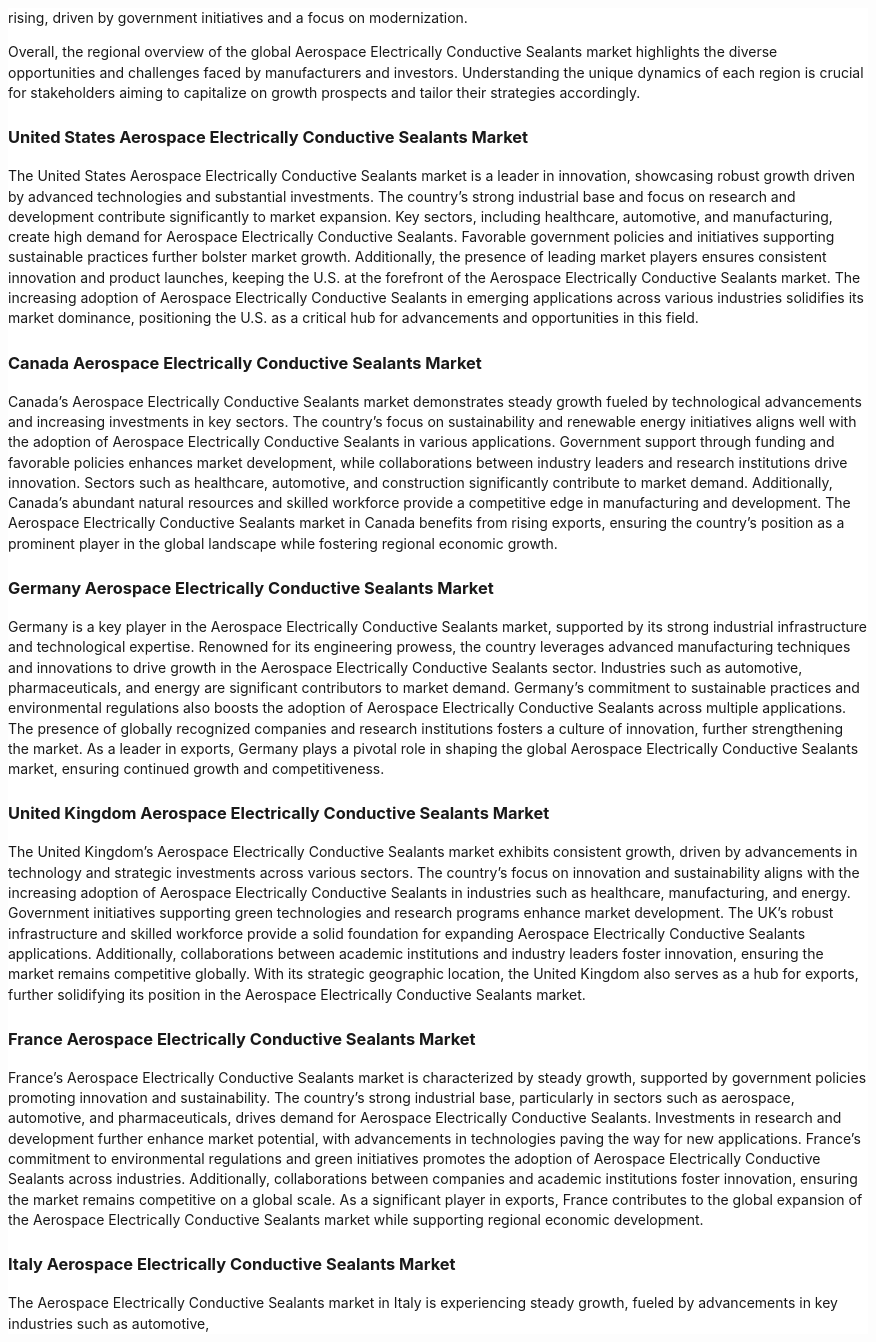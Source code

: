 rising, driven by government initiatives and a focus on modernization.</p><p>Overall, the regional overview of the global Aerospace Electrically Conductive Sealants market highlights the diverse opportunities and challenges faced by manufacturers and investors. Understanding the unique dynamics of each region is crucial for stakeholders aiming to capitalize on growth prospects and tailor their strategies accordingly.</p><h3>United States Aerospace Electrically Conductive Sealants Market</h3><p>The United States Aerospace Electrically Conductive Sealants market is a leader in innovation, showcasing robust growth driven by advanced technologies and substantial investments. The country&rsquo;s strong industrial base and focus on research and development contribute significantly to market expansion. Key sectors, including healthcare, automotive, and manufacturing, create high demand for Aerospace Electrically Conductive Sealants. Favorable government policies and initiatives supporting sustainable practices further bolster market growth. Additionally, the presence of leading market players ensures consistent innovation and product launches, keeping the U.S. at the forefront of the Aerospace Electrically Conductive Sealants market. The increasing adoption of Aerospace Electrically Conductive Sealants in emerging applications across various industries solidifies its market dominance, positioning the U.S. as a critical hub for advancements and opportunities in this field.</p><h3>Canada Aerospace Electrically Conductive Sealants Market</h3><p>Canada&rsquo;s Aerospace Electrically Conductive Sealants market demonstrates steady growth fueled by technological advancements and increasing investments in key sectors. The country&rsquo;s focus on sustainability and renewable energy initiatives aligns well with the adoption of Aerospace Electrically Conductive Sealants in various applications. Government support through funding and favorable policies enhances market development, while collaborations between industry leaders and research institutions drive innovation. Sectors such as healthcare, automotive, and construction significantly contribute to market demand. Additionally, Canada&rsquo;s abundant natural resources and skilled workforce provide a competitive edge in manufacturing and development. The Aerospace Electrically Conductive Sealants market in Canada benefits from rising exports, ensuring the country&rsquo;s position as a prominent player in the global landscape while fostering regional economic growth.</p><h3>Germany Aerospace Electrically Conductive Sealants Market</h3><p>Germany is a key player in the Aerospace Electrically Conductive Sealants market, supported by its strong industrial infrastructure and technological expertise. Renowned for its engineering prowess, the country leverages advanced manufacturing techniques and innovations to drive growth in the Aerospace Electrically Conductive Sealants sector. Industries such as automotive, pharmaceuticals, and energy are significant contributors to market demand. Germany&rsquo;s commitment to sustainable practices and environmental regulations also boosts the adoption of Aerospace Electrically Conductive Sealants across multiple applications. The presence of globally recognized companies and research institutions fosters a culture of innovation, further strengthening the market. As a leader in exports, Germany plays a pivotal role in shaping the global Aerospace Electrically Conductive Sealants market, ensuring continued growth and competitiveness.</p><h3>United Kingdom Aerospace Electrically Conductive Sealants Market</h3><p>The United Kingdom&rsquo;s Aerospace Electrically Conductive Sealants market exhibits consistent growth, driven by advancements in technology and strategic investments across various sectors. The country&rsquo;s focus on innovation and sustainability aligns with the increasing adoption of Aerospace Electrically Conductive Sealants in industries such as healthcare, manufacturing, and energy. Government initiatives supporting green technologies and research programs enhance market development. The UK&rsquo;s robust infrastructure and skilled workforce provide a solid foundation for expanding Aerospace Electrically Conductive Sealants applications. Additionally, collaborations between academic institutions and industry leaders foster innovation, ensuring the market remains competitive globally. With its strategic geographic location, the United Kingdom also serves as a hub for exports, further solidifying its position in the Aerospace Electrically Conductive Sealants market.</p><h3>France Aerospace Electrically Conductive Sealants Market</h3><p>France&rsquo;s Aerospace Electrically Conductive Sealants market is characterized by steady growth, supported by government policies promoting innovation and sustainability. The country&rsquo;s strong industrial base, particularly in sectors such as aerospace, automotive, and pharmaceuticals, drives demand for Aerospace Electrically Conductive Sealants. Investments in research and development further enhance market potential, with advancements in technologies paving the way for new applications. France&rsquo;s commitment to environmental regulations and green initiatives promotes the adoption of Aerospace Electrically Conductive Sealants across industries. Additionally, collaborations between companies and academic institutions foster innovation, ensuring the market remains competitive on a global scale. As a significant player in exports, France contributes to the global expansion of the Aerospace Electrically Conductive Sealants market while supporting regional economic development.</p><h3>Italy Aerospace Electrically Conductive Sealants Market</h3><p>The Aerospace Electrically Conductive Sealants market in Italy is experiencing steady growth, fueled by advancements in key industries such as automotive,